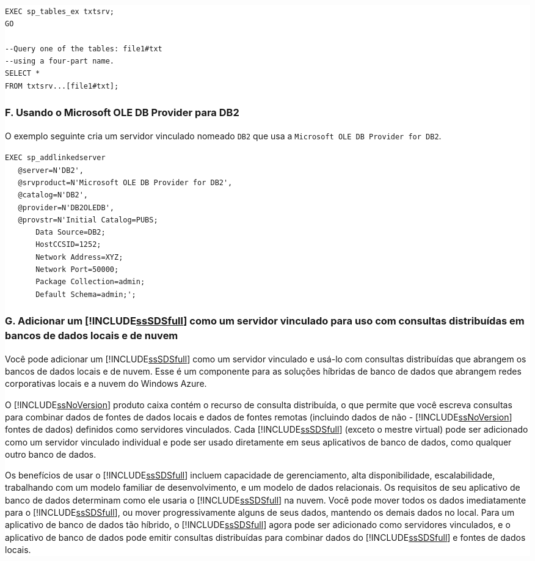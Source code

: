 ```  
EXEC sp_tables_ex txtsrv;  
GO  
  
--Query one of the tables: file1#txt  
--using a four-part name.   
SELECT *   
FROM txtsrv...[file1#txt];  
```  
  
### <a name="f-using-the-microsoft-ole-db-provider-for-db2"></a>F. Usando o Microsoft OLE DB Provider para DB2  
 O exemplo seguinte cria um servidor vinculado nomeado `DB2` que usa a `Microsoft OLE DB Provider for DB2`.  
  
```  
EXEC sp_addlinkedserver  
   @server=N'DB2',  
   @srvproduct=N'Microsoft OLE DB Provider for DB2',  
   @catalog=N'DB2',  
   @provider=N'DB2OLEDB',  
   @provstr=N'Initial Catalog=PUBS;  
       Data Source=DB2;  
       HostCCSID=1252;  
       Network Address=XYZ;  
       Network Port=50000;  
       Package Collection=admin;  
       Default Schema=admin;';  
```  
  
### <a name="g-add-a-includesssdsfullincludessssdsfull-mdmd-as-a-linked-server-for-use-with-distributed-queries-on-cloud-and-on-premise-databases"></a>G. Adicionar um [!INCLUDE[ssSDSfull](../../includes/sssdsfull-md.md)] como um servidor vinculado para uso com consultas distribuídas em bancos de dados locais e de nuvem  
 Você pode adicionar um [!INCLUDE[ssSDSfull](../../includes/sssdsfull-md.md)] como um servidor vinculado e usá-lo com consultas distribuídas que abrangem os bancos de dados locais e de nuvem. Esse é um componente para as soluções híbridas de banco de dados que abrangem redes corporativas locais e a nuvem do Windows Azure.  
  
 O [!INCLUDE[ssNoVersion](../../includes/ssnoversion-md.md)] produto caixa contém o recurso de consulta distribuída, o que permite que você escreva consultas para combinar dados de fontes de dados locais e dados de fontes remotas (incluindo dados de não - [!INCLUDE[ssNoVersion](../../includes/ssnoversion-md.md)] fontes de dados) definidos como servidores vinculados. Cada [!INCLUDE[ssSDSfull](../../includes/sssdsfull-md.md)] (exceto o mestre virtual) pode ser adicionado como um servidor vinculado individual e pode ser usado diretamente em seus aplicativos de banco de dados, como qualquer outro banco de dados.  
  
 Os benefícios de usar o [!INCLUDE[ssSDSfull](../../includes/sssdsfull-md.md)] incluem capacidade de gerenciamento, alta disponibilidade, escalabilidade, trabalhando com um modelo familiar de desenvolvimento, e um modelo de dados relacionais. Os requisitos de seu aplicativo de banco de dados determinam como ele usaria o [!INCLUDE[ssSDSfull](../../includes/sssdsfull-md.md)] na nuvem. Você pode mover todos os dados imediatamente para o [!INCLUDE[ssSDSfull](../../includes/sssdsfull-md.md)], ou mover progressivamente alguns de seus dados, mantendo os demais dados no local. Para um aplicativo de banco de dados tão híbrido, o [!INCLUDE[ssSDSfull](../../includes/sssdsfull-md.md)] agora pode ser adicionado como servidores vinculados, e o aplicativo de banco de dados pode emitir consultas distribuídas para combinar dados do [!INCLUDE[ssSDSfull](../../includes/sssdsfull-md.md)] e fontes de dados locais.  
  